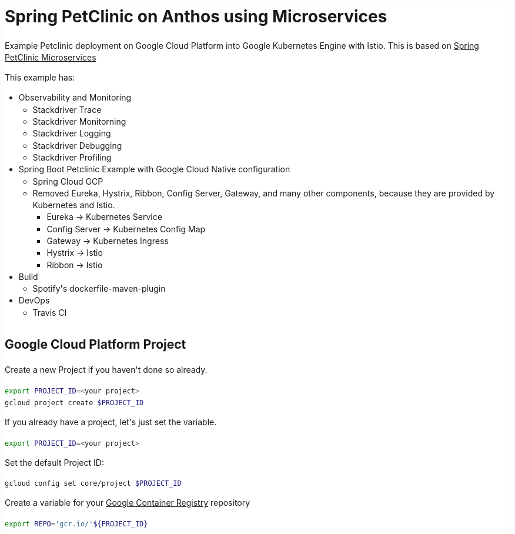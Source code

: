 # Spring PetClinic on Anthos using Microservices

Example Petclinic deployment on Google Cloud Platform into Google Kubernetes Engine with Istio.
This is based on [Spring PetClinic Microservices](https://github.com/spring-petclinic/spring-petclinic-microservices)

This example has:
 - Observability and Monitoring
   - Stackdriver Trace
   - Stackdriver Monitorning
   - Stackdriver Logging
   - Stackdriver Debugging
   - Stackdriver Profiling
 - Spring Boot Petclinic Example with Google Cloud Native configuration
   - Spring Cloud GCP
   - Removed Eureka, Hystrix, Ribbon, Config Server, Gateway, and many other components, because they are provided by Kubernetes and Istio.
     - Eureka -> Kubernetes Service
     - Config Server -> Kubernetes Config Map
     - Gateway -> Kubernetes Ingress
     - Hystrix -> Istio
     - Ribbon -> Istio
 - Build
   - Spotify's dockerfile-maven-plugin
 - DevOps
   - Travis CI

## Google Cloud Platform Project

Create a new Project if you haven't done so already.

```bash
export PROJECT_ID=<your project>
gcloud project create $PROJECT_ID
```

If you already have a project, let's just set the variable.

```bash
export PROJECT_ID=<your project>
```

Set the default Project ID:

```bash
gcloud config set core/project $PROJECT_ID
```

Create a variable for your [Google Container Registry](https://cloud.google.com/container-registry) repository

```bash
export REPO='gcr.io/'${PROJECT_ID}
```
